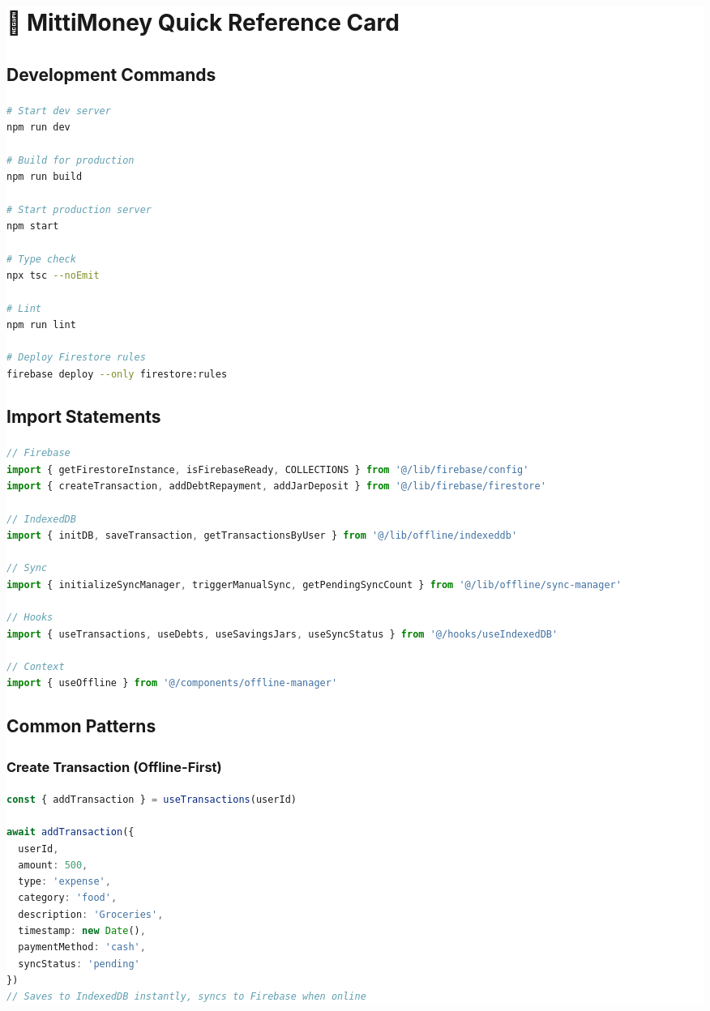 # 🚀 MittiMoney Quick Reference Card

## Development Commands

```bash
# Start dev server
npm run dev

# Build for production
npm run build

# Start production server
npm start

# Type check
npx tsc --noEmit

# Lint
npm run lint

# Deploy Firestore rules
firebase deploy --only firestore:rules
```

## Import Statements

```typescript
// Firebase
import { getFirestoreInstance, isFirebaseReady, COLLECTIONS } from '@/lib/firebase/config'
import { createTransaction, addDebtRepayment, addJarDeposit } from '@/lib/firebase/firestore'

// IndexedDB
import { initDB, saveTransaction, getTransactionsByUser } from '@/lib/offline/indexeddb'

// Sync
import { initializeSyncManager, triggerManualSync, getPendingSyncCount } from '@/lib/offline/sync-manager'

// Hooks
import { useTransactions, useDebts, useSavingsJars, useSyncStatus } from '@/hooks/useIndexedDB'

// Context
import { useOffline } from '@/components/offline-manager'
```

## Common Patterns

### Create Transaction (Offline-First)
```typescript
const { addTransaction } = useTransactions(userId)

await addTransaction({
  userId,
  amount: 500,
  type: 'expense',
  category: 'food',
  description: 'Groceries',
  timestamp: new Date(),
  paymentMethod: 'cash',
  syncStatus: 'pending'
})
// Saves to IndexedDB instantly, syncs to Firebase when online
```